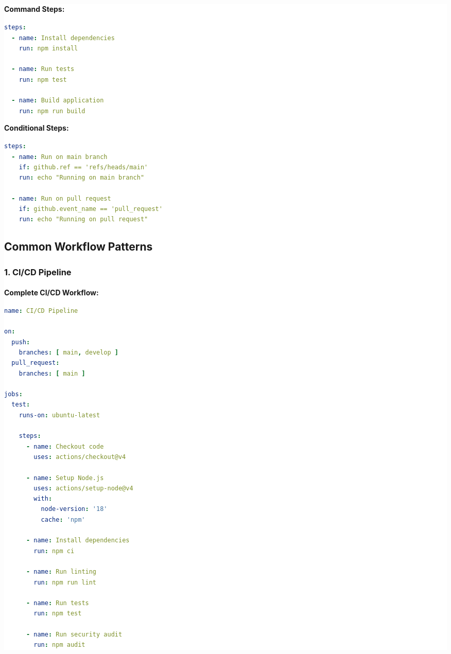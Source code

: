 **Command Steps:**
```yaml
steps:
  - name: Install dependencies
    run: npm install
    
  - name: Run tests
    run: npm test
    
  - name: Build application
    run: npm run build
```

**Conditional Steps:**
```yaml
steps:
  - name: Run on main branch
    if: github.ref == 'refs/heads/main'
    run: echo "Running on main branch"
    
  - name: Run on pull request
    if: github.event_name == 'pull_request'
    run: echo "Running on pull request"
```

## Common Workflow Patterns

### 1. CI/CD Pipeline

**Complete CI/CD Workflow:**
```yaml
name: CI/CD Pipeline

on:
  push:
    branches: [ main, develop ]
  pull_request:
    branches: [ main ]

jobs:
  test:
    runs-on: ubuntu-latest
    
    steps:
      - name: Checkout code
        uses: actions/checkout@v4
        
      - name: Setup Node.js
        uses: actions/setup-node@v4
        with:
          node-version: '18'
          cache: 'npm'
          
      - name: Install dependencies
        run: npm ci
        
      - name: Run linting
        run: npm run lint
        
      - name: Run tests
        run: npm test
        
      - name: Run security audit
        run: npm audit

```